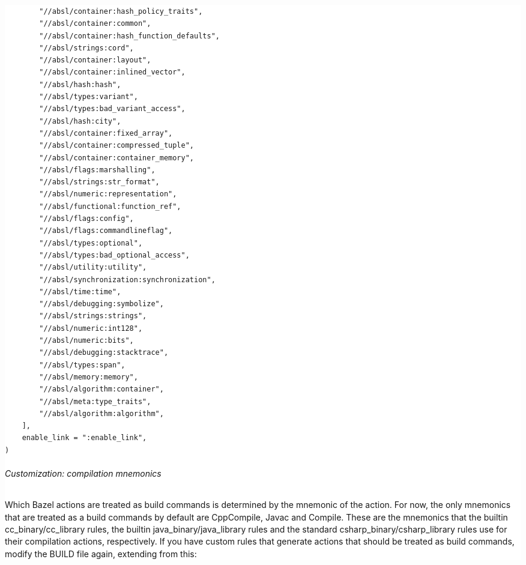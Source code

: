 ```
        "//absl/container:hash_policy_traits",
        "//absl/container:common",
        "//absl/container:hash_function_defaults",
        "//absl/strings:cord",
        "//absl/container:layout",
        "//absl/container:inlined_vector",
        "//absl/hash:hash",
        "//absl/types:variant",
        "//absl/types:bad_variant_access",
        "//absl/hash:city",
        "//absl/container:fixed_array",
        "//absl/container:compressed_tuple",
        "//absl/container:container_memory",
        "//absl/flags:marshalling",
        "//absl/strings:str_format",
        "//absl/numeric:representation",
        "//absl/functional:function_ref",
        "//absl/flags:config",
        "//absl/flags:commandlineflag",
        "//absl/types:optional",
        "//absl/types:bad_optional_access",
        "//absl/utility:utility",
        "//absl/synchronization:synchronization",
        "//absl/time:time",
        "//absl/debugging:symbolize",
        "//absl/strings:strings",
        "//absl/numeric:int128",
        "//absl/numeric:bits",
        "//absl/debugging:stacktrace",
        "//absl/types:span",
        "//absl/memory:memory",
        "//absl/algorithm:container",
        "//absl/meta:type_traits",
        "//absl/algorithm:algorithm",
    ],
    enable_link = ":enable_link",
)
```

###### Customization: compilation mnemonics

Which Bazel actions are treated as build commands is determined by the mnemonic of the action. For now, the only
mnemonics that are treated as a build commands by default are CppCompile, Javac and Compile. These are the mnemonics
that the builtin cc_binary/cc_library rules, the builtin java_binary/java_library rules and the standard
csharp_binary/csharp_library rules use for their compilation actions, respectively. If you have custom rules that
generate actions that should be treated as build commands, modify the BUILD file again, extending from this:

